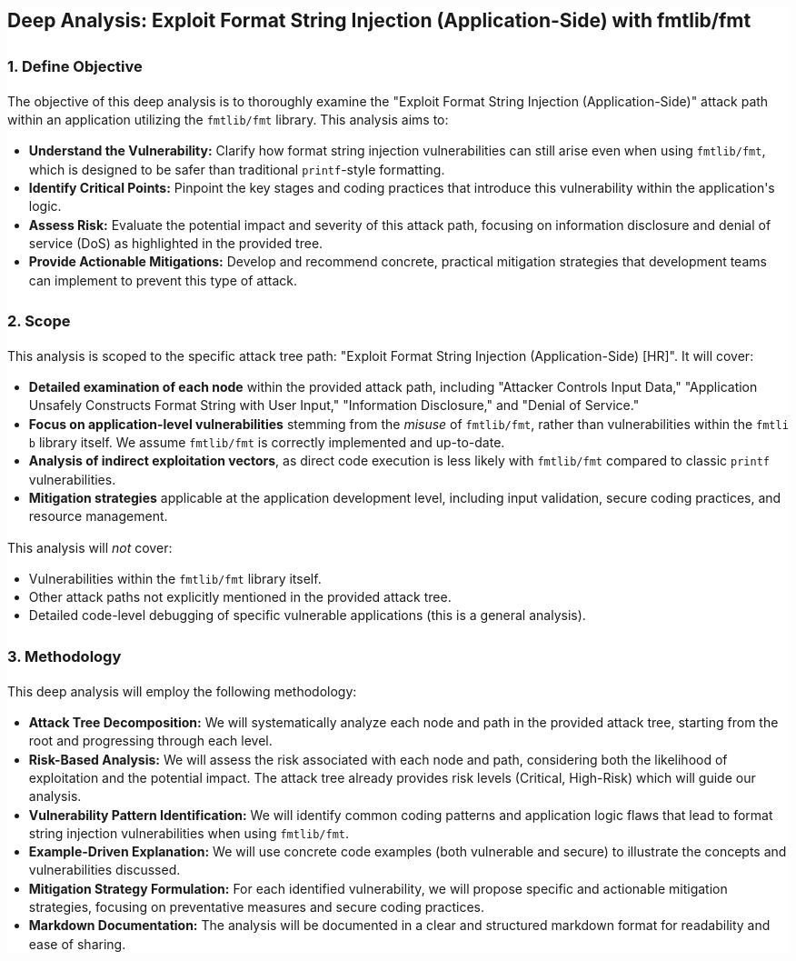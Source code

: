 ## Deep Analysis: Exploit Format String Injection (Application-Side) with fmtlib/fmt

### 1. Define Objective

The objective of this deep analysis is to thoroughly examine the "Exploit Format String Injection (Application-Side)" attack path within an application utilizing the `fmtlib/fmt` library. This analysis aims to:

*   **Understand the Vulnerability:**  Clarify how format string injection vulnerabilities can still arise even when using `fmtlib/fmt`, which is designed to be safer than traditional `printf`-style formatting.
*   **Identify Critical Points:** Pinpoint the key stages and coding practices that introduce this vulnerability within the application's logic.
*   **Assess Risk:** Evaluate the potential impact and severity of this attack path, focusing on information disclosure and denial of service (DoS) as highlighted in the provided tree.
*   **Provide Actionable Mitigations:**  Develop and recommend concrete, practical mitigation strategies that development teams can implement to prevent this type of attack.

### 2. Scope

This analysis is scoped to the specific attack tree path: "Exploit Format String Injection (Application-Side) [HR]".  It will cover:

*   **Detailed examination of each node** within the provided attack path, including "Attacker Controls Input Data," "Application Unsafely Constructs Format String with User Input," "Information Disclosure," and "Denial of Service."
*   **Focus on application-level vulnerabilities** stemming from the *misuse* of `fmtlib/fmt`, rather than vulnerabilities within the `fmtlib` library itself. We assume `fmtlib/fmt` is correctly implemented and up-to-date.
*   **Analysis of indirect exploitation vectors**, as direct code execution is less likely with `fmtlib/fmt` compared to classic `printf` vulnerabilities.
*   **Mitigation strategies** applicable at the application development level, including input validation, secure coding practices, and resource management.

This analysis will *not* cover:

*   Vulnerabilities within the `fmtlib/fmt` library itself.
*   Other attack paths not explicitly mentioned in the provided attack tree.
*   Detailed code-level debugging of specific vulnerable applications (this is a general analysis).

### 3. Methodology

This deep analysis will employ the following methodology:

*   **Attack Tree Decomposition:**  We will systematically analyze each node and path in the provided attack tree, starting from the root and progressing through each level.
*   **Risk-Based Analysis:** We will assess the risk associated with each node and path, considering both the likelihood of exploitation and the potential impact. The attack tree already provides risk levels (Critical, High-Risk) which will guide our analysis.
*   **Vulnerability Pattern Identification:** We will identify common coding patterns and application logic flaws that lead to format string injection vulnerabilities when using `fmtlib/fmt`.
*   **Example-Driven Explanation:**  We will use concrete code examples (both vulnerable and secure) to illustrate the concepts and vulnerabilities discussed.
*   **Mitigation Strategy Formulation:** For each identified vulnerability, we will propose specific and actionable mitigation strategies, focusing on preventative measures and secure coding practices.
*   **Markdown Documentation:** The analysis will be documented in a clear and structured markdown format for readability and ease of sharing.
